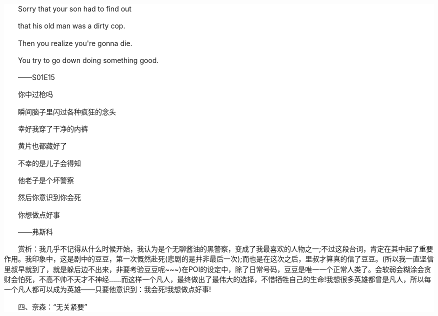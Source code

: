 
　　Sorry that your son had to find out




　　that his old man was a dirty cop.




　　Then you realize you're gonna die.




　　You try to go down doing something good.




　　——S01E15




　　你中过枪吗




　　瞬间脑子里闪过各种疯狂的念头




　　幸好我穿了干净的内裤




　　黄片也都藏好了




　　不幸的是儿子会得知




　　他老子是个坏警察




　　然后你意识到你会死




　　你想做点好事




　　——弗斯科




　　赏析：我几乎不记得从什么时候开始，我认为是个无聊酱油的黑警察，变成了我最喜欢的人物之一;不过这段台词，肯定在其中起了重要作用。我印象中，这是剧中的豆豆，第一次慨然赴死(悲剧的是并非最后一次);而也是在这次之后，里叔才算真的信了豆豆。(所以我一直坚信里叔早就到了，就是躲后边不出来，非要考验豆豆呢~~~)在POI的设定中，除了日常号码，豆豆是唯一一个正常人类了。会软弱会糊涂会贪财会怕死，不高不帅不天才不神经……而这样一个凡人，最终做出了最伟大的选择，不惜牺牲自己的生命!我想很多英雄都曾是凡人，所以每一个凡人都可以成为英雄——只要他意识到：我会死!我想做点好事!




　　四、奈森：“无关紧要”
